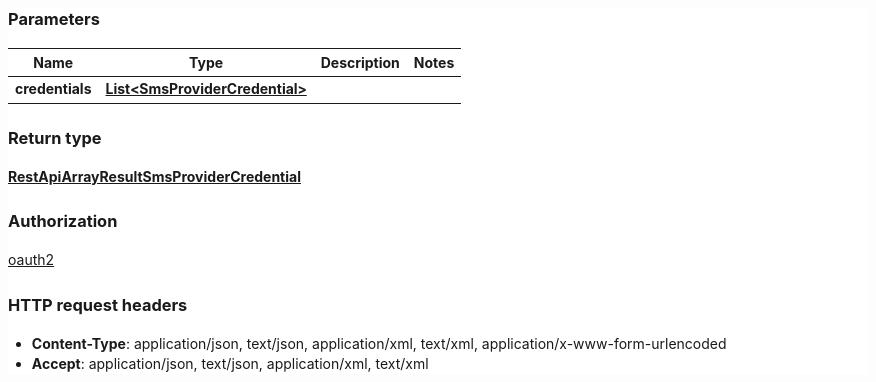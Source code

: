### Parameters

Name | Type | Description  | Notes
------------- | ------------- | ------------- | -------------
 **credentials** | [**List&lt;SmsProviderCredential&gt;**](SmsProviderCredential.md)|  |

### Return type

[**RestApiArrayResultSmsProviderCredential**](RestApiArrayResultSmsProviderCredential.md)

### Authorization

[oauth2](../README.md#oauth2)

### HTTP request headers

 - **Content-Type**: application/json, text/json, application/xml, text/xml, application/x-www-form-urlencoded
 - **Accept**: application/json, text/json, application/xml, text/xml

